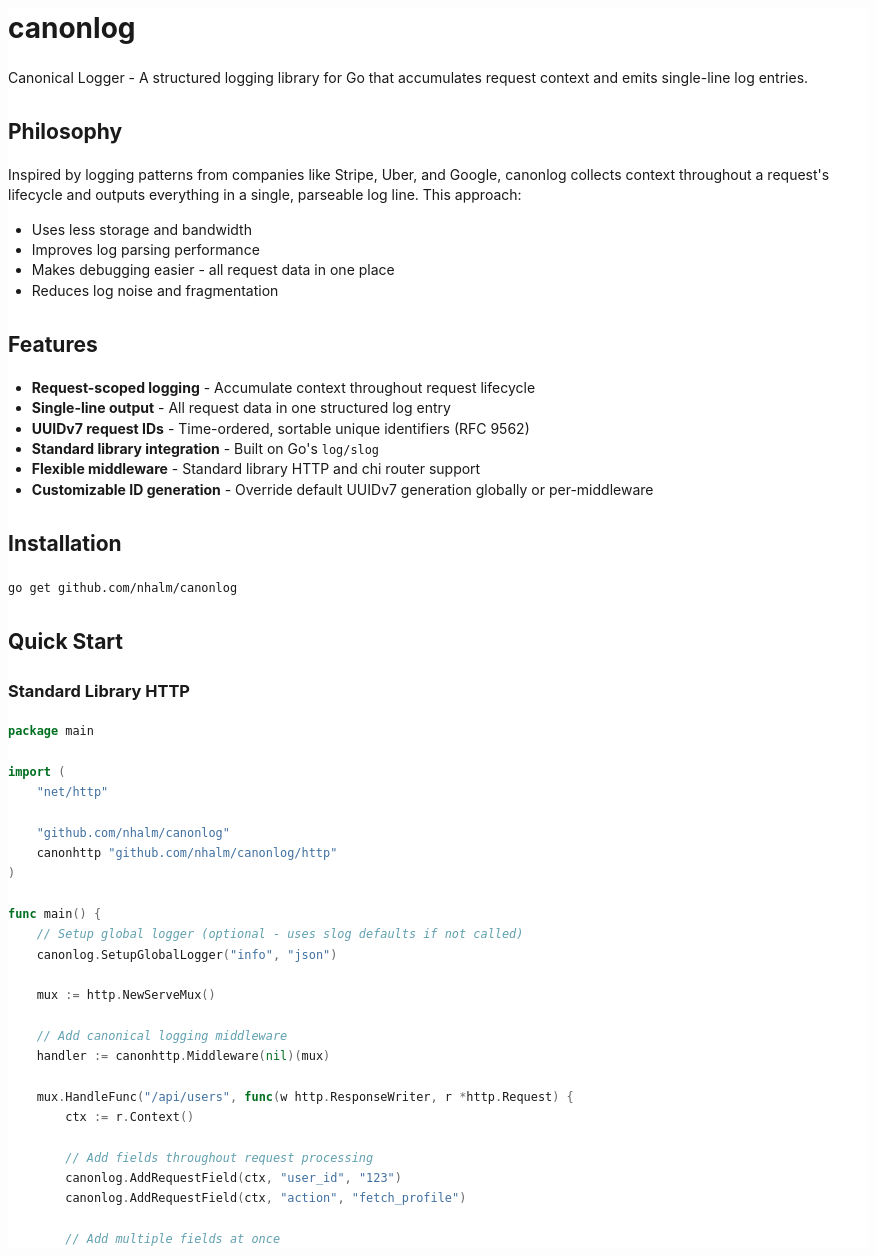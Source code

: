 # canonlog

Canonical Logger - A structured logging library for Go that accumulates request context and emits single-line log entries.

## Philosophy

Inspired by logging patterns from companies like Stripe, Uber, and Google, canonlog collects context throughout a request's lifecycle and outputs everything in a single, parseable log line. This approach:

- Uses less storage and bandwidth
- Improves log parsing performance
- Makes debugging easier - all request data in one place
- Reduces log noise and fragmentation

## Features

- **Request-scoped logging** - Accumulate context throughout request lifecycle
- **Single-line output** - All request data in one structured log entry
- **UUIDv7 request IDs** - Time-ordered, sortable unique identifiers (RFC 9562)
- **Standard library integration** - Built on Go's `log/slog`
- **Flexible middleware** - Standard library HTTP and chi router support
- **Customizable ID generation** - Override default UUIDv7 generation globally or per-middleware

## Installation

```bash
go get github.com/nhalm/canonlog
```

## Quick Start

### Standard Library HTTP

```go
package main

import (
	"net/http"

	"github.com/nhalm/canonlog"
	canonhttp "github.com/nhalm/canonlog/http"
)

func main() {
	// Setup global logger (optional - uses slog defaults if not called)
	canonlog.SetupGlobalLogger("info", "json")

	mux := http.NewServeMux()

	// Add canonical logging middleware
	handler := canonhttp.Middleware(nil)(mux)

	mux.HandleFunc("/api/users", func(w http.ResponseWriter, r *http.Request) {
		ctx := r.Context()

		// Add fields throughout request processing
		canonlog.AddRequestField(ctx, "user_id", "123")
		canonlog.AddRequestField(ctx, "action", "fetch_profile")

		// Add multiple fields at once
```